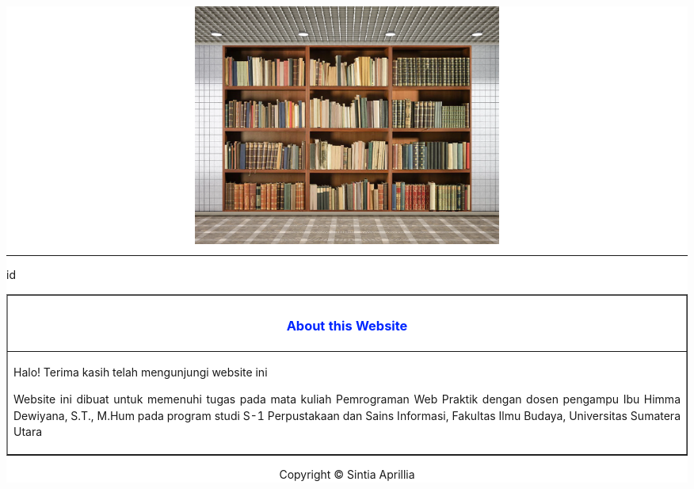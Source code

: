 <img src="background-perpustakaan.webp" style="width:1340px;height:300px;" align="middle">
<hr></hr>id
<center><table border="l">
<th><h3 style="color:rgb(0, 38, 255)"> About this Website </h3></th>
<tr>
<td>
<p> Halo! Terima kasih telah mengunjungi website ini </p>
<p style="text-align: justify;"> Website ini dibuat untuk memenuhi tugas pada mata kuliah Pemrograman Web Praktik dengan dosen pengampu Ibu Himma Dewiyana, S.T., M.Hum pada program studi S-1 Perpustakaan dan Sains Informasi, Fakultas Ilmu Budaya, Universitas Sumatera Utara </p>
</td>
</tr>
</table></center>
<footer style="text-align: center;">
<p>Copyright &copy; Sintia Aprillia</p>
</footer>
</body>
</html
